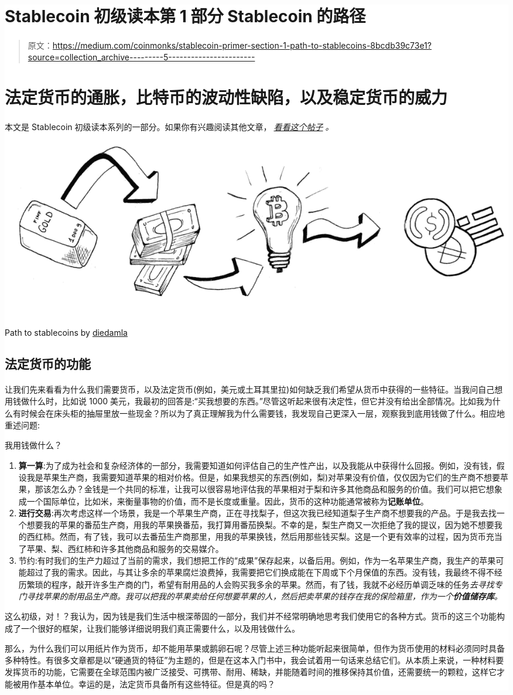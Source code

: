 # Stablecoin 初级读本第 1 部分 Stablecoin 的路径

> 原文：<https://medium.com/coinmonks/stablecoin-primer-section-1-path-to-stablecoins-8bcdb39c73e1?source=collection_archive---------5----------------------->

# 法定货币的通胀，比特币的波动性缺陷，以及稳定货币的威力

本文是 Stablecoin 初级读本系列的一部分。如果你有兴趣阅读其他文章， [*看看这个帖子*](https://namsso.medium.com/stablecoin-primer-intro-54689d6fcdba) *。*

![](img/86b4008cf4becbc578e8e92fc70bd769.png)

Path to stablecoins by [diedamla](https://www.instagram.com/diedamlas/)

## 法定货币的功能

让我们先来看看为什么我们需要货币，以及法定货币(例如，美元或土耳其里拉)如何缺乏我们希望从货币中获得的一些特征。当我问自己想用钱做什么时，比如说 1000 美元，我最初的回答是:“买我想要的东西。”尽管这听起来很有决定性，但它并没有给出全部情况。比如我为什么有时候会在床头柜的抽屉里放一些现金？所以为了真正理解我为什么需要钱，我发现自己更深入一层，观察我到底用钱做了什么。相应地重述问题:

我用钱做什么？

1.  **算一算**:为了成为社会和复杂经济体的一部分，我需要知道如何评估自己的生产性产出，以及我能从中获得什么回报。例如，没有钱，假设我是苹果生产商，我需要知道苹果的相对价格。但是，如果我想买的东西(例如，梨)对苹果没有价值，仅仅因为它们的生产商不想要苹果，那该怎么办？金钱是一个共同的标准，让我可以很容易地评估我的苹果相对于梨和许多其他商品和服务的价值。我们可以把它想象成一个国际单位，比如米，来衡量事物的价值，而不是长度或重量。因此，货币的这种功能通常被称为**记账单位**。
2.  **进行交易**:再次考虑这样一个场景，我是一个苹果生产商，正在寻找梨子，但这次我已经知道梨子生产商不想要我的产品。于是我去找一个想要我的苹果的番茄生产商，用我的苹果换番茄，我打算用番茄换梨。不幸的是，梨生产商又一次拒绝了我的提议，因为她不想要我的西红柿。然而，有了钱，我可以去番茄生产商那里，用我的苹果换钱，然后用那些钱买梨。这是一个更有效率的过程，因为货币充当了苹果、梨、西红柿和许多其他商品和服务的交易媒介。
3.  节约:有时我们的生产力超过了当前的需求，我们想把工作的“成果”保存起来，以备后用。例如，作为一名苹果生产商，我生产的苹果可能超过了我的需求。因此，与其让多余的苹果腐烂浪费掉，我需要把它们换成能在下周或下个月保值的东西。没有钱，我最终不得不经历繁琐的程序，敲开许多生产商的门，希望有耐用品的人会购买我多余的苹果。然而，有了钱，我就不必经历单调乏味的任务*去寻找专门寻找苹果的耐用品生产商。我可以把我的苹果卖给任何想要苹果的人，然后把卖苹果的钱存在我的保险箱里，作为一个**价值储存库**。*

这么初级，对！？我认为，因为钱是我们生活中根深蒂固的一部分，我们并不经常明确地思考我们使用它的各种方式。货币的这三个功能构成了一个很好的框架，让我们能够详细说明我们真正需要什么，以及用钱做什么。

那么，为什么我们可以用纸片作为货币，却不能用苹果或鹅卵石呢？尽管上述三种功能听起来很简单，但作为货币使用的材料必须同时具备多种特性。有很多文章都是以“硬通货的特征”为主题的，但是在这本入门书中，我会试着用一句话来总结它们。从本质上来说，一种材料要发挥货币的功能，它需要在全球范围内被广泛接受、可携带、耐用、稀缺，并能随着时间的推移保持其价值，还需要统一的颗粒，这样它才能被用作基本单位。幸运的是，法定货币具备所有这些特征。但是真的吗？
